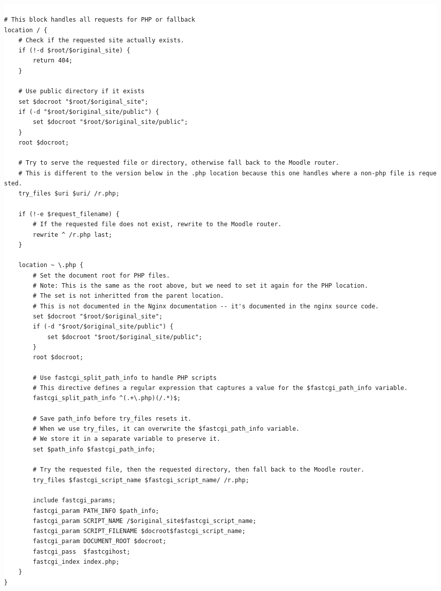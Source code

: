 ```nginx title="blocks/moodle_listener.conf"

# This block handles all requests for PHP or fallback
location / {
    # Check if the requested site actually exists.
    if (!-d $root/$original_site) {
        return 404;
    }

    # Use public directory if it exists
    set $docroot "$root/$original_site";
    if (-d "$root/$original_site/public") {
        set $docroot "$root/$original_site/public";
    }
    root $docroot;

    # Try to serve the requested file or directory, otherwise fall back to the Moodle router.
    # This is different to the version below in the .php location because this one handles where a non-php file is requested.
    try_files $uri $uri/ /r.php;

    if (!-e $request_filename) {
        # If the requested file does not exist, rewrite to the Moodle router.
        rewrite ^ /r.php last;
    }

    location ~ \.php {
        # Set the document root for PHP files.
        # Note: This is the same as the root above, but we need to set it again for the PHP location.
        # The set is not inheritted from the parent location.
        # This is not documented in the Nginx documentation -- it's documented in the nginx source code.
        set $docroot "$root/$original_site";
        if (-d "$root/$original_site/public") {
            set $docroot "$root/$original_site/public";
        }
        root $docroot;

        # Use fastcgi_split_path_info to handle PHP scripts
        # This directive defines a regular expression that captures a value for the $fastcgi_path_info variable.
        fastcgi_split_path_info ^(.+\.php)(/.*)$;

        # Save path_info before try_files resets it.
        # When we use try_files, it can overwrite the $fastcgi_path_info variable.
        # We store it in a separate variable to preserve it.
        set $path_info $fastcgi_path_info;

        # Try the requested file, then the requested directory, then fall back to the Moodle router.
        try_files $fastcgi_script_name $fastcgi_script_name/ /r.php;

        include fastcgi_params;
        fastcgi_param PATH_INFO $path_info;
        fastcgi_param SCRIPT_NAME /$original_site$fastcgi_script_name;
        fastcgi_param SCRIPT_FILENAME $docroot$fastcgi_script_name;
        fastcgi_param DOCUMENT_ROOT $docroot;
        fastcgi_pass  $fastcgihost;
        fastcgi_index index.php;
    }
}
```
